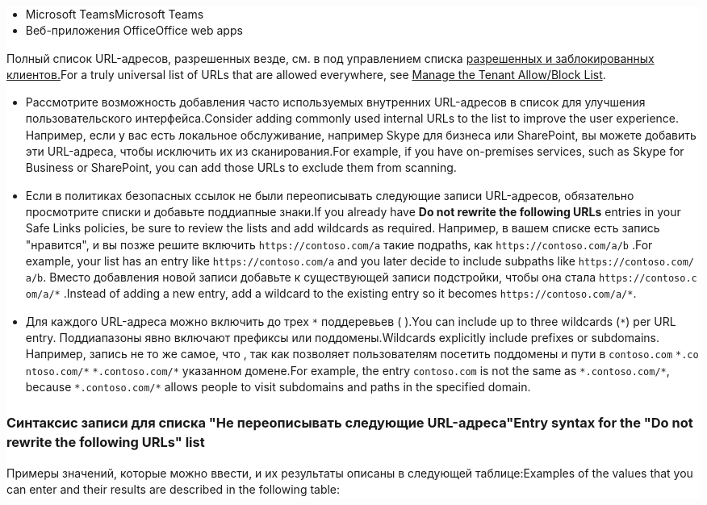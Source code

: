   - <span data-ttu-id="2b1d0-323">Microsoft Teams</span><span class="sxs-lookup"><span data-stu-id="2b1d0-323">Microsoft Teams</span></span>
  - <span data-ttu-id="2b1d0-324">Веб-приложения Office</span><span class="sxs-lookup"><span data-stu-id="2b1d0-324">Office web apps</span></span>

  <span data-ttu-id="2b1d0-325">Полный список URL-адресов, разрешенных везде, см. в под управлением списка [разрешенных и заблокированных клиентов.](tenant-allow-block-list.md)</span><span class="sxs-lookup"><span data-stu-id="2b1d0-325">For a truly universal list of URLs that are allowed everywhere, see [Manage the Tenant Allow/Block List](tenant-allow-block-list.md).</span></span>

- <span data-ttu-id="2b1d0-326">Рассмотрите возможность добавления часто используемых внутренних URL-адресов в список для улучшения пользовательского интерфейса.</span><span class="sxs-lookup"><span data-stu-id="2b1d0-326">Consider adding commonly used internal URLs to the list to improve the user experience.</span></span> <span data-ttu-id="2b1d0-327">Например, если у вас есть локальное обслуживание, например Skype для бизнеса или SharePoint, вы можете добавить эти URL-адреса, чтобы исключить их из сканирования.</span><span class="sxs-lookup"><span data-stu-id="2b1d0-327">For example, if you have on-premises services, such as Skype for Business or SharePoint, you can add those URLs to exclude them from scanning.</span></span>

- <span data-ttu-id="2b1d0-328">Если в  политиках безопасных ссылок не были переописывать следующие записи URL-адресов, обязательно просмотрите списки и добавьте поддиапные знаки.</span><span class="sxs-lookup"><span data-stu-id="2b1d0-328">If you already have **Do not rewrite the following URLs** entries in your Safe Links policies, be sure to review the lists and add wildcards as required.</span></span> <span data-ttu-id="2b1d0-329">Например, в вашем списке есть запись "нравится", и вы позже решите включить `https://contoso.com/a` такие подpaths, как `https://contoso.com/a/b` .</span><span class="sxs-lookup"><span data-stu-id="2b1d0-329">For example, your list has an entry like `https://contoso.com/a` and you later decide to include subpaths like `https://contoso.com/a/b`.</span></span> <span data-ttu-id="2b1d0-330">Вместо добавления новой записи добавьте к существующей записи подстройки, чтобы она стала `https://contoso.com/a/*` .</span><span class="sxs-lookup"><span data-stu-id="2b1d0-330">Instead of adding a new entry, add a wildcard to the existing entry so it becomes `https://contoso.com/a/*`.</span></span>

- <span data-ttu-id="2b1d0-331">Для каждого URL-адреса можно включить до трех `*` поддеревьев ( ).</span><span class="sxs-lookup"><span data-stu-id="2b1d0-331">You can include up to three wildcards (`*`) per URL entry.</span></span> <span data-ttu-id="2b1d0-332">Поддиапазоны явно включают префиксы или поддомены.</span><span class="sxs-lookup"><span data-stu-id="2b1d0-332">Wildcards explicitly include prefixes or subdomains.</span></span> <span data-ttu-id="2b1d0-333">Например, запись не то же самое, что , так как позволяет пользователям посетить поддомены и пути в `contoso.com` `*.contoso.com/*` `*.contoso.com/*` указанном домене.</span><span class="sxs-lookup"><span data-stu-id="2b1d0-333">For example, the entry `contoso.com` is not the same as `*.contoso.com/*`, because `*.contoso.com/*` allows people to visit subdomains and paths in the specified domain.</span></span>

### <a name="entry-syntax-for-the-do-not-rewrite-the-following-urls-list"></a><span data-ttu-id="2b1d0-334">Синтаксис записи для списка "Не переописывать следующие URL-адреса"</span><span class="sxs-lookup"><span data-stu-id="2b1d0-334">Entry syntax for the "Do not rewrite the following URLs" list</span></span>

<span data-ttu-id="2b1d0-335">Примеры значений, которые можно ввести, и их результаты описаны в следующей таблице:</span><span class="sxs-lookup"><span data-stu-id="2b1d0-335">Examples of the values that you can enter and their results are described in the following table:</span></span>
